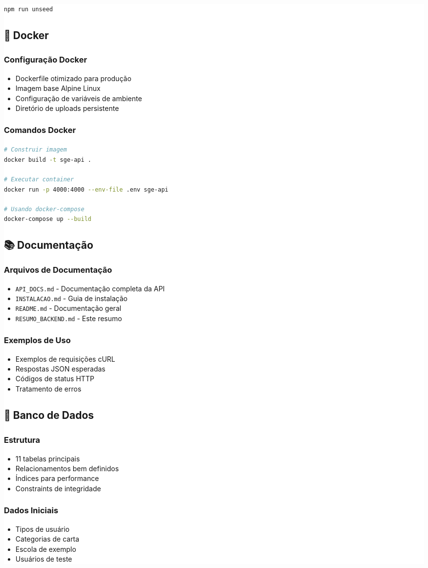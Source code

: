 ```bash
npm run unseed
```

## 🐳 Docker

### Configuração Docker
- Dockerfile otimizado para produção
- Imagem base Alpine Linux
- Configuração de variáveis de ambiente
- Diretório de uploads persistente

### Comandos Docker
```bash
# Construir imagem
docker build -t sge-api .

# Executar container
docker run -p 4000:4000 --env-file .env sge-api

# Usando docker-compose
docker-compose up --build
```

## 📚 Documentação

### Arquivos de Documentação
- `API_DOCS.md` - Documentação completa da API
- `INSTALACAO.md` - Guia de instalação
- `README.md` - Documentação geral
- `RESUMO_BACKEND.md` - Este resumo

### Exemplos de Uso
- Exemplos de requisições cURL
- Respostas JSON esperadas
- Códigos de status HTTP
- Tratamento de erros

## 🔄 Banco de Dados

### Estrutura
- 11 tabelas principais
- Relacionamentos bem definidos
- Índices para performance
- Constraints de integridade

### Dados Iniciais
- Tipos de usuário
- Categorias de carta
- Escola de exemplo
- Usuários de teste
